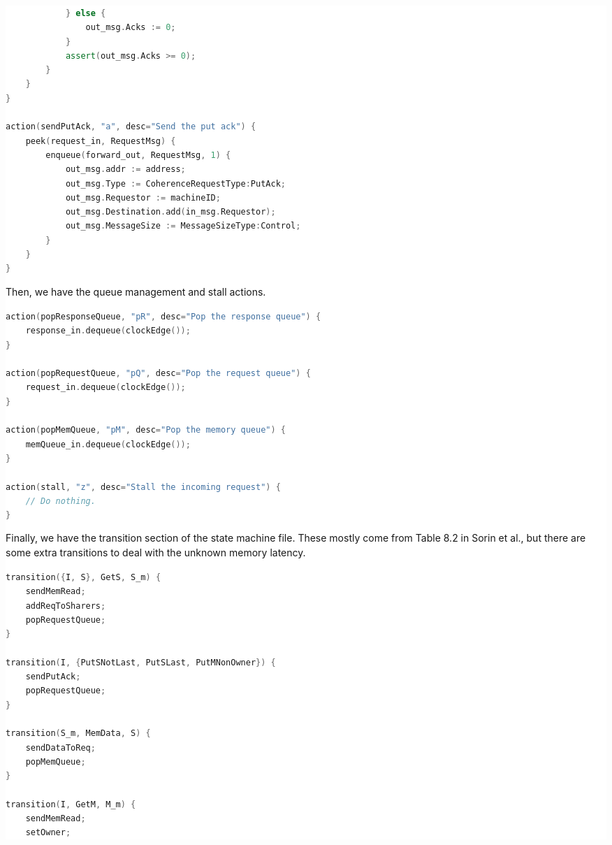 ```cpp
            } else {
                out_msg.Acks := 0;
            }
            assert(out_msg.Acks >= 0);
        }
    }
}

action(sendPutAck, "a", desc="Send the put ack") {
    peek(request_in, RequestMsg) {
        enqueue(forward_out, RequestMsg, 1) {
            out_msg.addr := address;
            out_msg.Type := CoherenceRequestType:PutAck;
            out_msg.Requestor := machineID;
            out_msg.Destination.add(in_msg.Requestor);
            out_msg.MessageSize := MessageSizeType:Control;
        }
    }
}
```

Then, we have the queue management and stall actions.

```cpp
action(popResponseQueue, "pR", desc="Pop the response queue") {
    response_in.dequeue(clockEdge());
}

action(popRequestQueue, "pQ", desc="Pop the request queue") {
    request_in.dequeue(clockEdge());
}

action(popMemQueue, "pM", desc="Pop the memory queue") {
    memQueue_in.dequeue(clockEdge());
}

action(stall, "z", desc="Stall the incoming request") {
    // Do nothing.
}
```

Finally, we have the transition section of the state machine file. These
mostly come from Table 8.2 in Sorin et al., but there are some extra
transitions to deal with the unknown memory latency.

```cpp
transition({I, S}, GetS, S_m) {
    sendMemRead;
    addReqToSharers;
    popRequestQueue;
}

transition(I, {PutSNotLast, PutSLast, PutMNonOwner}) {
    sendPutAck;
    popRequestQueue;
}

transition(S_m, MemData, S) {
    sendDataToReq;
    popMemQueue;
}

transition(I, GetM, M_m) {
    sendMemRead;
    setOwner;
```